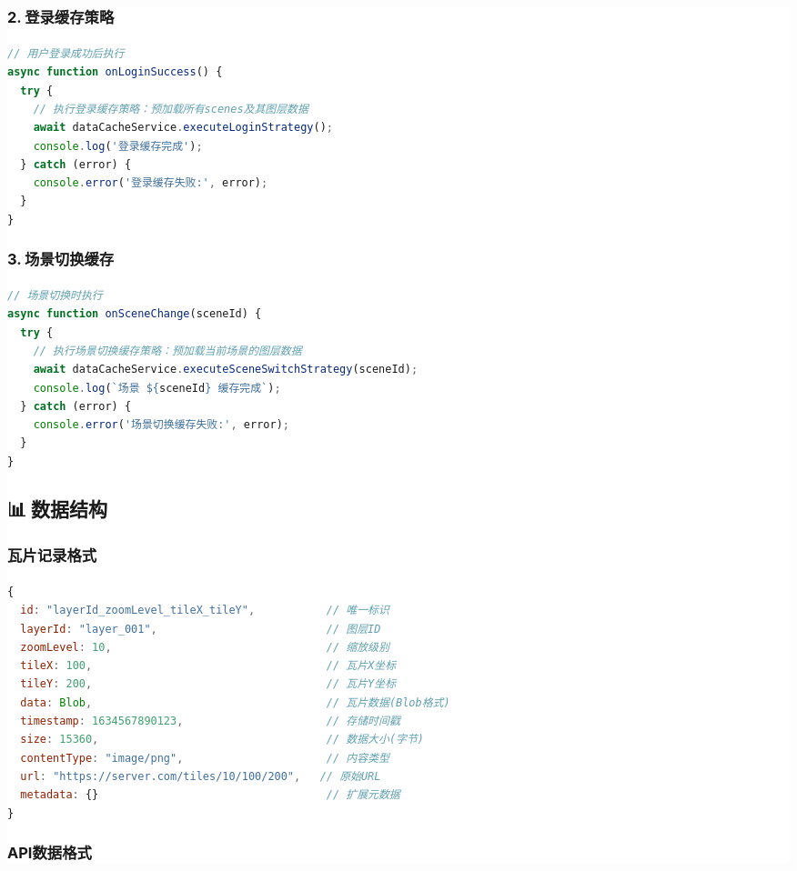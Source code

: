 ### 2. 登录缓存策略

```javascript
// 用户登录成功后执行
async function onLoginSuccess() {
  try {
    // 执行登录缓存策略：预加载所有scenes及其图层数据
    await dataCacheService.executeLoginStrategy();
    console.log('登录缓存完成');
  } catch (error) {
    console.error('登录缓存失败:', error);
  }
}
```

### 3. 场景切换缓存

```javascript
// 场景切换时执行
async function onSceneChange(sceneId) {
  try {
    // 执行场景切换缓存策略：预加载当前场景的图层数据
    await dataCacheService.executeSceneSwitchStrategy(sceneId);
    console.log(`场景 ${sceneId} 缓存完成`);
  } catch (error) {
    console.error('场景切换缓存失败:', error);
  }
}
```

## 📊 数据结构

### 瓦片记录格式

```javascript
{
  id: "layerId_zoomLevel_tileX_tileY",           // 唯一标识
  layerId: "layer_001",                          // 图层ID
  zoomLevel: 10,                                 // 缩放级别
  tileX: 100,                                    // 瓦片X坐标
  tileY: 200,                                    // 瓦片Y坐标
  data: Blob,                                    // 瓦片数据(Blob格式)
  timestamp: 1634567890123,                      // 存储时间戳
  size: 15360,                                   // 数据大小(字节)
  contentType: "image/png",                      // 内容类型
  url: "https://server.com/tiles/10/100/200",   // 原始URL
  metadata: {}                                   // 扩展元数据
}
```

### API数据格式
